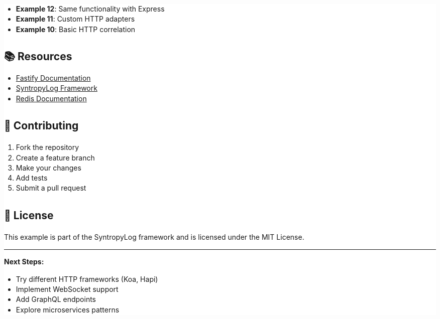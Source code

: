 - **Example 12**: Same functionality with Express
- **Example 11**: Custom HTTP adapters
- **Example 10**: Basic HTTP correlation

## 📚 Resources

- [Fastify Documentation](https://www.fastify.io/docs/)
- [SyntropyLog Framework](https://github.com/syntropy-ai/syntropy-log)
- [Redis Documentation](https://redis.io/documentation)

## 🤝 Contributing

1. Fork the repository
2. Create a feature branch
3. Make your changes
4. Add tests
5. Submit a pull request

## 📄 License

This example is part of the SyntropyLog framework and is licensed under the MIT License.

---

**Next Steps:**
- Try different HTTP frameworks (Koa, Hapi)
- Implement WebSocket support
- Add GraphQL endpoints
- Explore microservices patterns 